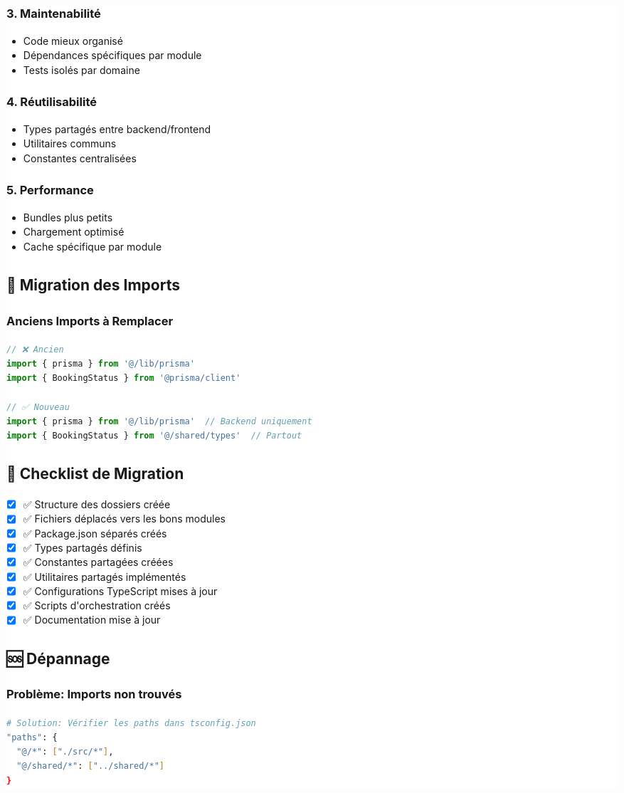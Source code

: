 ### 3. **Maintenabilité**
- Code mieux organisé
- Dépendances spécifiques par module
- Tests isolés par domaine

### 4. **Réutilisabilité**
- Types partagés entre backend/frontend
- Utilitaires communs
- Constantes centralisées

### 5. **Performance**
- Bundles plus petits
- Chargement optimisé
- Cache spécifique par module

## 🔧 Migration des Imports

### Anciens Imports à Remplacer
```typescript
// ❌ Ancien
import { prisma } from '@/lib/prisma'
import { BookingStatus } from '@prisma/client'

// ✅ Nouveau
import { prisma } from '@/lib/prisma'  // Backend uniquement
import { BookingStatus } from '@/shared/types'  // Partout
```

## 📝 Checklist de Migration

- [x] ✅ Structure des dossiers créée
- [x] ✅ Fichiers déplacés vers les bons modules
- [x] ✅ Package.json séparés créés
- [x] ✅ Types partagés définis
- [x] ✅ Constantes partagées créées
- [x] ✅ Utilitaires partagés implémentés
- [x] ✅ Configurations TypeScript mises à jour
- [x] ✅ Scripts d'orchestration créés
- [x] ✅ Documentation mise à jour

## 🆘 Dépannage

### Problème: Imports non trouvés
```bash
# Solution: Vérifier les paths dans tsconfig.json
"paths": {
  "@/*": ["./src/*"],
  "@/shared/*": ["../shared/*"]
}
```
